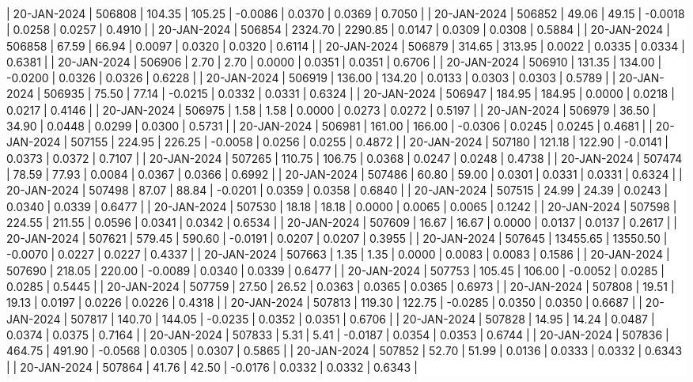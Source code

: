 | 20-JAN-2024 | 506808 | 104.35 | 105.25 | -0.0086 | 0.0370 | 0.0369 | 0.7050 |
| 20-JAN-2024 | 506852 | 49.06 | 49.15 | -0.0018 | 0.0258 | 0.0257 | 0.4910 |
| 20-JAN-2024 | 506854 | 2324.70 | 2290.85 | 0.0147 | 0.0309 | 0.0308 | 0.5884 |
| 20-JAN-2024 | 506858 | 67.59 | 66.94 | 0.0097 | 0.0320 | 0.0320 | 0.6114 |
| 20-JAN-2024 | 506879 | 314.65 | 313.95 | 0.0022 | 0.0335 | 0.0334 | 0.6381 |
| 20-JAN-2024 | 506906 | 2.70 | 2.70 | 0.0000 | 0.0351 | 0.0351 | 0.6706 |
| 20-JAN-2024 | 506910 | 131.35 | 134.00 | -0.0200 | 0.0326 | 0.0326 | 0.6228 |
| 20-JAN-2024 | 506919 | 136.00 | 134.20 | 0.0133 | 0.0303 | 0.0303 | 0.5789 |
| 20-JAN-2024 | 506935 | 75.50 | 77.14 | -0.0215 | 0.0332 | 0.0331 | 0.6324 |
| 20-JAN-2024 | 506947 | 184.95 | 184.95 | 0.0000 | 0.0218 | 0.0217 | 0.4146 |
| 20-JAN-2024 | 506975 | 1.58 | 1.58 | 0.0000 | 0.0273 | 0.0272 | 0.5197 |
| 20-JAN-2024 | 506979 | 36.50 | 34.90 | 0.0448 | 0.0299 | 0.0300 | 0.5731 |
| 20-JAN-2024 | 506981 | 161.00 | 166.00 | -0.0306 | 0.0245 | 0.0245 | 0.4681 |
| 20-JAN-2024 | 507155 | 224.95 | 226.25 | -0.0058 | 0.0256 | 0.0255 | 0.4872 |
| 20-JAN-2024 | 507180 | 121.18 | 122.90 | -0.0141 | 0.0373 | 0.0372 | 0.7107 |
| 20-JAN-2024 | 507265 | 110.75 | 106.75 | 0.0368 | 0.0247 | 0.0248 | 0.4738 |
| 20-JAN-2024 | 507474 | 78.59 | 77.93 | 0.0084 | 0.0367 | 0.0366 | 0.6992 |
| 20-JAN-2024 | 507486 | 60.80 | 59.00 | 0.0301 | 0.0331 | 0.0331 | 0.6324 |
| 20-JAN-2024 | 507498 | 87.07 | 88.84 | -0.0201 | 0.0359 | 0.0358 | 0.6840 |
| 20-JAN-2024 | 507515 | 24.99 | 24.39 | 0.0243 | 0.0340 | 0.0339 | 0.6477 |
| 20-JAN-2024 | 507530 | 18.18 | 18.18 | 0.0000 | 0.0065 | 0.0065 | 0.1242 |
| 20-JAN-2024 | 507598 | 224.55 | 211.55 | 0.0596 | 0.0341 | 0.0342 | 0.6534 |
| 20-JAN-2024 | 507609 | 16.67 | 16.67 | 0.0000 | 0.0137 | 0.0137 | 0.2617 |
| 20-JAN-2024 | 507621 | 579.45 | 590.60 | -0.0191 | 0.0207 | 0.0207 | 0.3955 |
| 20-JAN-2024 | 507645 | 13455.65 | 13550.50 | -0.0070 | 0.0227 | 0.0227 | 0.4337 |
| 20-JAN-2024 | 507663 | 1.35 | 1.35 | 0.0000 | 0.0083 | 0.0083 | 0.1586 |
| 20-JAN-2024 | 507690 | 218.05 | 220.00 | -0.0089 | 0.0340 | 0.0339 | 0.6477 |
| 20-JAN-2024 | 507753 | 105.45 | 106.00 | -0.0052 | 0.0285 | 0.0285 | 0.5445 |
| 20-JAN-2024 | 507759 | 27.50 | 26.52 | 0.0363 | 0.0365 | 0.0365 | 0.6973 |
| 20-JAN-2024 | 507808 | 19.51 | 19.13 | 0.0197 | 0.0226 | 0.0226 | 0.4318 |
| 20-JAN-2024 | 507813 | 119.30 | 122.75 | -0.0285 | 0.0350 | 0.0350 | 0.6687 |
| 20-JAN-2024 | 507817 | 140.70 | 144.05 | -0.0235 | 0.0352 | 0.0351 | 0.6706 |
| 20-JAN-2024 | 507828 | 14.95 | 14.24 | 0.0487 | 0.0374 | 0.0375 | 0.7164 |
| 20-JAN-2024 | 507833 | 5.31 | 5.41 | -0.0187 | 0.0354 | 0.0353 | 0.6744 |
| 20-JAN-2024 | 507836 | 464.75 | 491.90 | -0.0568 | 0.0305 | 0.0307 | 0.5865 |
| 20-JAN-2024 | 507852 | 52.70 | 51.99 | 0.0136 | 0.0333 | 0.0332 | 0.6343 |
| 20-JAN-2024 | 507864 | 41.76 | 42.50 | -0.0176 | 0.0332 | 0.0332 | 0.6343 |